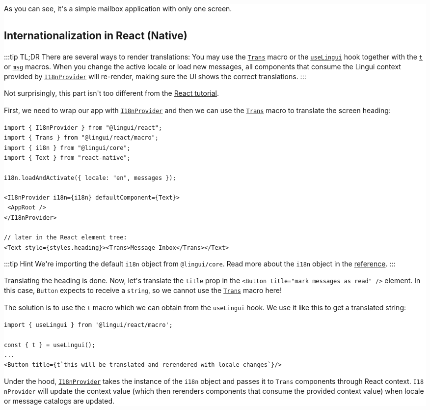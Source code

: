 As you can see, it's a simple mailbox application with only one screen.

## Internationalization in React (Native)

:::tip TL;DR
There are several ways to render translations: You may use the [`Trans`](/docs/ref/macro.mdx#trans) macro or the [`useLingui`](/docs/ref/macro.mdx#uselingui) hook together with the [`t`](/docs/ref/macro.mdx#t) or [`msg`](/docs/ref/macro.mdx#definemessage) macros. When you change the active locale or load new messages, all components that consume the Lingui context provided by [`I18nProvider`](/docs/ref/react.md#i18nprovider) will re-render, making sure the UI shows the correct translations.
:::

Not surprisingly, this part isn't too different from the [React tutorial](/docs/tutorials/react.md).

First, we need to wrap our app with [`I18nProvider`](/docs/ref/react.md#i18nprovider) and then we can use the [`Trans`](/docs/ref/macro.mdx#trans) macro to translate the screen heading:

```tsx
import { I18nProvider } from "@lingui/react";
import { Trans } from "@lingui/react/macro";
import { i18n } from "@lingui/core";
import { Text } from "react-native";

i18n.loadAndActivate({ locale: "en", messages });

<I18nProvider i18n={i18n} defaultComponent={Text}>
 <AppRoot />
</I18nProvider>

// later in the React element tree:
<Text style={styles.heading}><Trans>Message Inbox</Trans></Text>
```

:::tip Hint
We're importing the default `i18n` object from `@lingui/core`. Read more about the `i18n` object in the [reference](/ref/core).
:::

Translating the heading is done. Now, let's translate the `title` prop in the `<Button title="mark messages as read" />` element. In this case, `Button` expects to receive a `string`, so we cannot use the [`Trans`](/docs/ref/macro.mdx#trans) macro here!

The solution is to use the `t` macro which we can obtain from the `useLingui` hook. We use it like this to get a translated string:

```tsx
import { useLingui } from '@lingui/react/macro';

const { t } = useLingui();
...
<Button title={t`this will be translated and rerendered with locale changes`}/>
```

Under the hood, [`I18nProvider`](/docs/ref/react.md#i18nprovider) takes the instance of the `i18n` object and passes it to `Trans` components through React context. `I18nProvider` will update the context value (which then rerenders components that consume the provided context value) when locale or message catalogs are updated.
